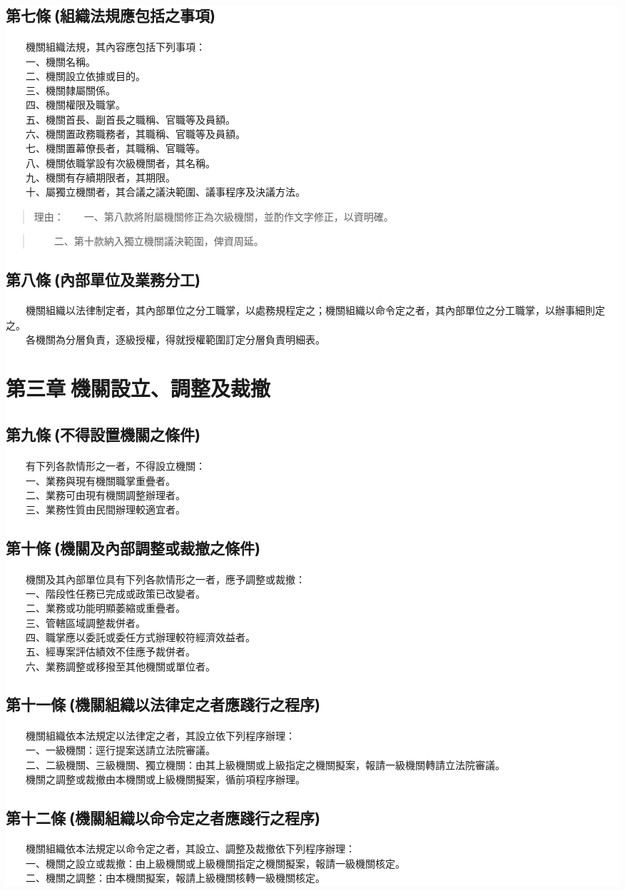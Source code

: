 
第七條 (組織法規應包括之事項)
-----------------------------
　　機關組織法規，其內容應包括下列事項：  
　　一、機關名稱。  
　　二、機關設立依據或目的。  
　　三、機關隸屬關係。  
　　四、機關權限及職掌。  
　　五、機關首長、副首長之職稱、官職等及員額。  
　　六、機關置政務職務者，其職稱、官職等及員額。  
　　七、機關置幕僚長者，其職稱、官職等。  
　　八、機關依職掌設有次級機關者，其名稱。  
　　九、機關有存續期限者，其期限。  
　　十、屬獨立機關者，其合議之議決範圍、議事程序及決議方法。  
> 理由：　　一、第八款將附屬機關修正為次級機關，並酌作文字修正，以資明確。

> 　　二、第十款納入獨立機關議決範圍，俾資周延。



第八條 (內部單位及業務分工)
---------------------------
　　機關組織以法律制定者，其內部單位之分工職掌，以處務規程定之；機關組織以命令定之者，其內部單位之分工職掌，以辦事細則定之。  
　　各機關為分層負責，逐級授權，得就授權範圍訂定分層負責明細表。  


第三章  機關設立、調整及裁撤
============================
第九條 (不得設置機關之條件)
---------------------------
　　有下列各款情形之一者，不得設立機關：  
　　一、業務與現有機關職掌重疊者。  
　　二、業務可由現有機關調整辦理者。  
　　三、業務性質由民間辦理較適宜者。  


第十條 (機關及內部調整或裁撤之條件)
-----------------------------------
　　機關及其內部單位具有下列各款情形之一者，應予調整或裁撤：  
　　一、階段性任務已完成或政策已改變者。  
　　二、業務或功能明顯萎縮或重疊者。  
　　三、管轄區域調整裁併者。  
　　四、職掌應以委託或委任方式辦理較符經濟效益者。  
　　五、經專案評估績效不佳應予裁併者。  
　　六、業務調整或移撥至其他機關或單位者。  


第十一條 (機關組織以法律定之者應踐行之程序)
-------------------------------------------
　　機關組織依本法規定以法律定之者，其設立依下列程序辦理：  
　　一、一級機關：逕行提案送請立法院審議。  
　　二、二級機關、三級機關、獨立機關：由其上級機關或上級指定之機關擬案，報請一級機關轉請立法院審議。  
　　機關之調整或裁撤由本機關或上級機關擬案，循前項程序辦理。  


第十二條 (機關組織以命令定之者應踐行之程序)
-------------------------------------------
　　機關組織依本法規定以命令定之者，其設立、調整及裁撤依下列程序辦理：  
　　一、機關之設立或裁撤：由上級機關或上級機關指定之機關擬案，報請一級機關核定。  
　　二、機關之調整：由本機關擬案，報請上級機關核轉一級機關核定。  
